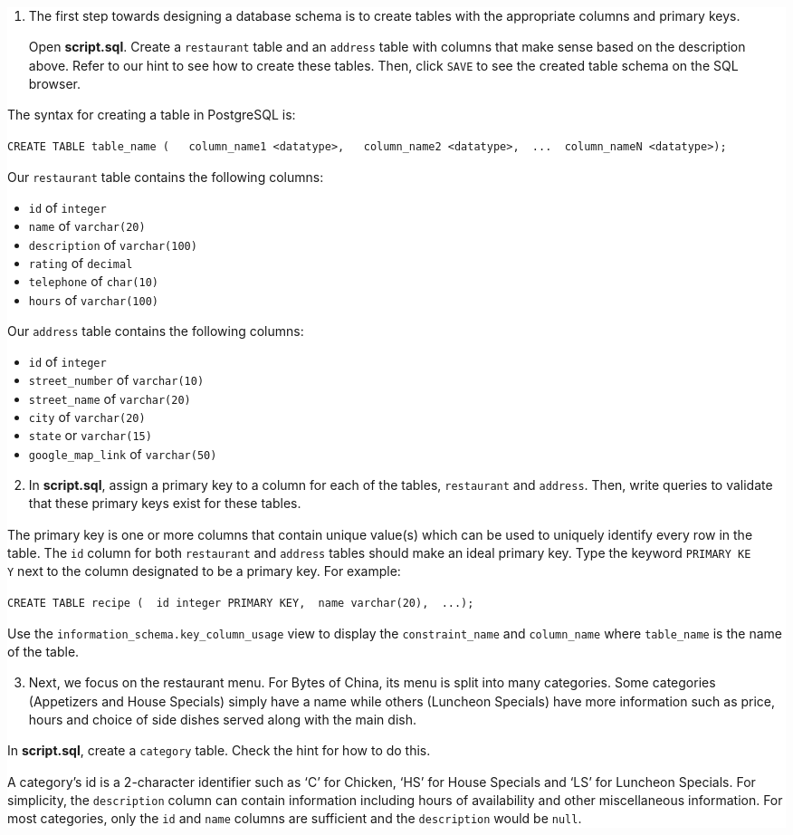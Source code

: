 1. The first step towards designing a database schema is to create tables with the appropriate columns and primary keys.

	Open **script.sql**. Create a `restaurant` table and an `address` table with columns that make sense based on the description above. Refer to our hint to see how to create these tables. Then, click `SAVE` to see the created table schema on the SQL browser.

The syntax for creating a table in PostgreSQL is:

```
CREATE TABLE table_name (   column_name1 <datatype>,   column_name2 <datatype>,  ...  column_nameN <datatype>);
```

Our `restaurant` table contains the following columns:

- `id` of `integer`
- `name` of `varchar(20)`
- `description` of `varchar(100)`
- `rating` of `decimal`
- `telephone` of `char(10)`
- `hours` of `varchar(100)`

Our `address` table contains the following columns:

- `id` of `integer`
- `street_number` of `varchar(10)`
- `street_name` of `varchar(20)`
- `city` of `varchar(20)`
- `state` or `varchar(15)`
- `google_map_link` of `varchar(50)`

2.  In **script.sql**, assign a primary key to a column for each of the tables, `restaurant` and `address`. Then, write queries to validate that these primary keys exist for these tables.

The primary key is one or more columns that contain unique value(s) which can be used to uniquely identify every row in the table. The `id` column for both `restaurant` and `address` tables should make an ideal primary key. Type the keyword `PRIMARY KEY` next to the column designated to be a primary key. For example:

```
CREATE TABLE recipe (  id integer PRIMARY KEY,  name varchar(20),  ...);
```

Use the `information_schema.key_column_usage` view to display the `constraint_name` and `column_name` where `table_name` is the name of the table.

3.  Next, we focus on the restaurant menu. For Bytes of China, its menu is split into many categories. Some categories (Appetizers and House Specials) simply have a name while others (Luncheon Specials) have more information such as price, hours and choice of side dishes served along with the main dish.

In **script.sql**, create a `category` table. Check the hint for how to do this.

A category’s id is a 2-character identifier such as ‘C’ for Chicken, ‘HS’ for House Specials and ‘LS’ for Luncheon Specials. For simplicity, the `description` column can contain information including hours of availability and other miscellaneous information. For most categories, only the `id` and `name` columns are sufficient and the `description` would be `null`.
